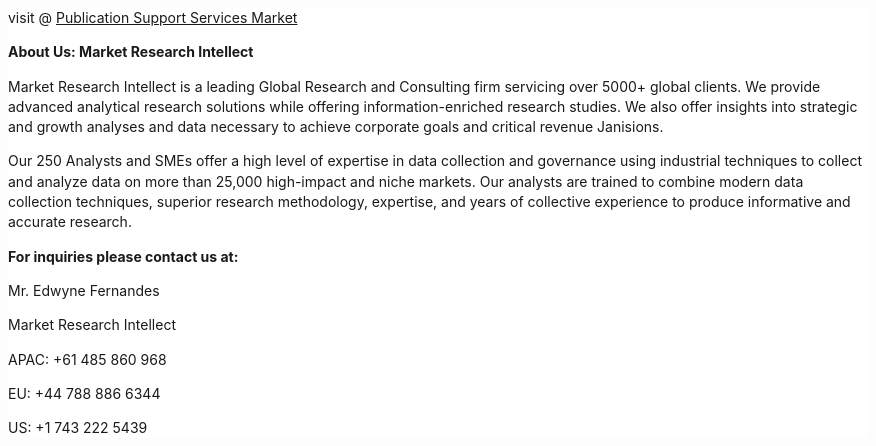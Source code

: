 visit&nbsp;@</strong>&nbsp;</span><span class="font-[700]"><a href="https://www.marketresearchintellect.com/product/global-publication-support-services-market-size-and-forecast/?utm_source=Linkedin&utm_medium=838" target="_blank" data-tracking-control-name="article-ssr-frontend-pulse_little-text-block" data-tracking-will-navigate="" data-test-link="">Publication Support Services Market</a></span></p><p><strong><span class="font-[700]">About Us: Market Research Intellect</span></strong></p><p><span class="">Market Research Intellect is a leading Global Research and Consulting firm servicing over 5000+ global clients. We provide advanced analytical research solutions while offering information-enriched research studies.&nbsp;</span>We also offer insights into strategic and growth analyses and data necessary to achieve corporate goals and critical revenue Janisions.</p><p><span class="">Our 250 Analysts and SMEs offer a high level of expertise in data collection and governance using industrial techniques to collect and analyze data on more than 25,000 high-impact and niche markets. Our analysts are trained to combine modern data collection techniques, superior research methodology, expertise, and years of collective experience to produce informative and accurate research.</span></p><p><strong>For inquiries please contact us at:</strong></p><p>Mr. Edwyne Fernandes</p><p>Market Research Intellect</p><p>APAC: +61 485 860 968</p><p>EU: +44 788 886 6344</p><p>US: +1 743 222 5439</p>
